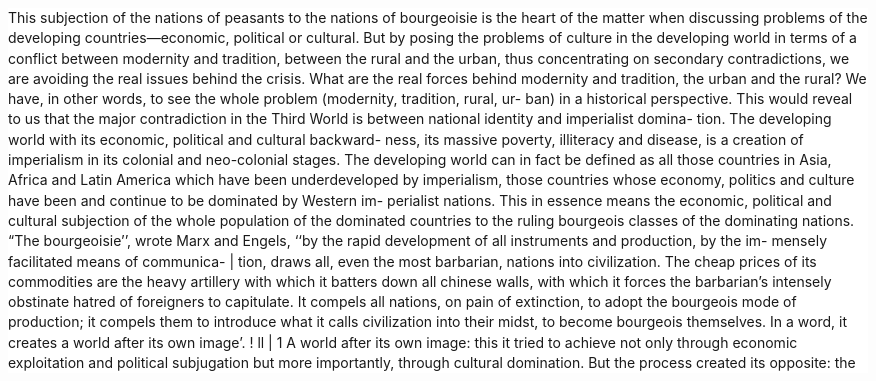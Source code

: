 This subjection of the nations of peasants 
to the nations of bourgeoisie is the heart of 
the matter when discussing problems of the 
developing countries—economic, political 
or cultural. 
But by posing the problems of culture in 
the developing world in terms of a conflict 
between modernity and tradition, between 
the rural and the urban, thus concentrating 
on secondary contradictions, we are 
avoiding the real issues behind the crisis. 
What are the real forces behind modernity 
and tradition, the urban and the rural? We 
have, in other words, to see the whole 
problem (modernity, tradition, rural, ur- 
ban) in a historical perspective. 
This would reveal to us that the major 
contradiction in the Third World is between 
national identity and imperialist domina- 
tion. The developing world with its 
economic, political and cultural backward- 
ness, its massive poverty, illiteracy and 
disease, is a creation of imperialism in its 
colonial and neo-colonial stages. The 
developing world can in fact be defined as 
all those countries in Asia, Africa and Latin 
America which have been underdeveloped 
by imperialism, those countries whose 
economy, politics and culture have been and 
continue to be dominated by Western im- 
perialist nations. This in essence means the 
economic, political and cultural subjection 
of the whole population of the dominated 
countries to the ruling bourgeois classes of 
the dominating nations. 
“The bourgeoisie’’, wrote Marx and 
Engels, ‘‘by the rapid development of all 
instruments and production, by the im- 
mensely facilitated means of communica- 
| tion, draws all, even the most barbarian, 
nations into civilization. The cheap prices 
of its commodities are the heavy artillery 
with which it batters down all chinese 
walls, with which it forces the barbarian’s 
intensely obstinate hatred of foreigners to 
capitulate. It compels all nations, on pain 
of extinction, to adopt the bourgeois 
mode of production; it compels them to 
introduce what it calls civilization into 
their midst, to become bourgeois 
themselves. In a word, it creates a world 
after its own image’. 
! 
ll 
| 
1 
A world after its own image: this it tried 
to achieve not only through economic 
exploitation and political subjugation 
but more importantly, through cultural 
domination. 
But the process created its opposite: the 